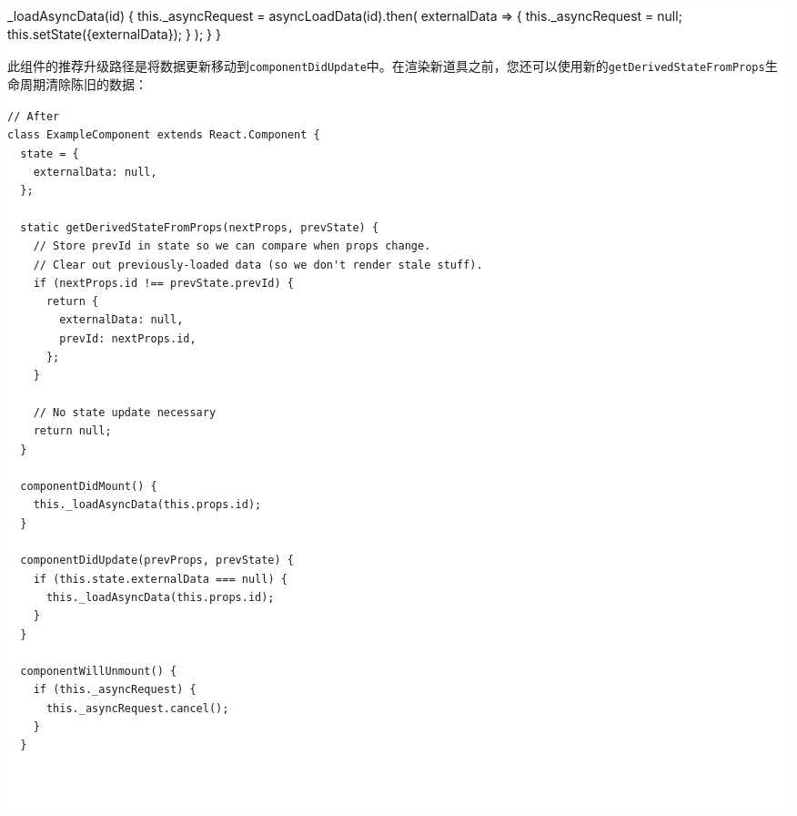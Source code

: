   _loadAsyncData(id) {
    <span class="hljs-keyword">this</span>._asyncRequest = asyncLoadData(id).then(
      externalData =&gt; {
        <span class="hljs-keyword">this</span>._asyncRequest = <span class="hljs-literal">null</span>;
        <span class="hljs-keyword">this</span>.setState({externalData});
      }
    );
  }
}

</code></pre><p>此组件的推荐升级路径是将数据更新移动到<code>componentDidUpdate</code>中。在渲染新道具之前，您还可以使用新的<code>getDerivedStateFromProps</code>生命周期清除陈旧的数据：</p>
<pre><code class="hljs kotlin"><span class="hljs-comment">// After</span>
<span class="hljs-class"><span class="hljs-keyword">class</span> <span class="hljs-title">ExampleComponent</span> <span class="hljs-title">extends</span> <span class="hljs-title">React</span>.<span class="hljs-title">Component</span> </span>{
  state = {
    externalData: <span class="hljs-literal">null</span>,
  };

  static getDerivedStateFromProps(nextProps, prevState) {
    <span class="hljs-comment">// Store prevId in state so we can compare when props change.</span>
    <span class="hljs-comment">// Clear out previously-loaded data (so we don't render stale stuff).</span>
    <span class="hljs-keyword">if</span> (nextProps.id !== prevState.prevId) {
      <span class="hljs-keyword">return</span> {
        externalData: <span class="hljs-literal">null</span>,
        prevId: nextProps.id,
      };
    }

    <span class="hljs-comment">// No state update necessary</span>
    <span class="hljs-keyword">return</span> <span class="hljs-literal">null</span>;
  }

  componentDidMount() {
    <span class="hljs-keyword">this</span>._loadAsyncData(<span class="hljs-keyword">this</span>.props.id);
  }

  componentDidUpdate(prevProps, prevState) {
    <span class="hljs-keyword">if</span> (<span class="hljs-keyword">this</span>.state.externalData === <span class="hljs-literal">null</span>) {
      <span class="hljs-keyword">this</span>._loadAsyncData(<span class="hljs-keyword">this</span>.props.id);
    }
  }

  componentWillUnmount() {
    <span class="hljs-keyword">if</span> (<span class="hljs-keyword">this</span>._asyncRequest) {
      <span class="hljs-keyword">this</span>._asyncRequest.cancel();
    }
  }
